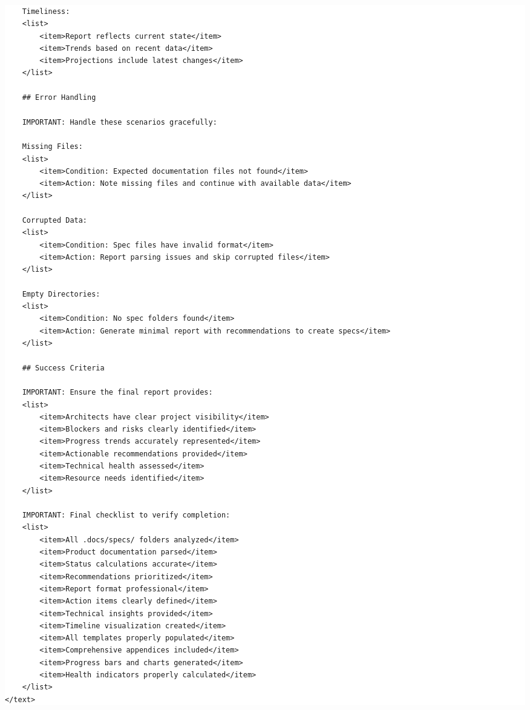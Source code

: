         Timeliness:
        <list>
            <item>Report reflects current state</item>
            <item>Trends based on recent data</item>
            <item>Projections include latest changes</item>
        </list>

        ## Error Handling

        IMPORTANT: Handle these scenarios gracefully:

        Missing Files:
        <list>
            <item>Condition: Expected documentation files not found</item>
            <item>Action: Note missing files and continue with available data</item>
        </list>

        Corrupted Data:
        <list>
            <item>Condition: Spec files have invalid format</item>
            <item>Action: Report parsing issues and skip corrupted files</item>
        </list>

        Empty Directories:
        <list>
            <item>Condition: No spec folders found</item>
            <item>Action: Generate minimal report with recommendations to create specs</item>
        </list>

        ## Success Criteria

        IMPORTANT: Ensure the final report provides:
        <list>
            <item>Architects have clear project visibility</item>
            <item>Blockers and risks clearly identified</item>
            <item>Progress trends accurately represented</item>
            <item>Actionable recommendations provided</item>
            <item>Technical health assessed</item>
            <item>Resource needs identified</item>
        </list>

        IMPORTANT: Final checklist to verify completion:
        <list>
            <item>All .docs/specs/ folders analyzed</item>
            <item>Product documentation parsed</item>
            <item>Status calculations accurate</item>
            <item>Recommendations prioritized</item>
            <item>Report format professional</item>
            <item>Action items clearly defined</item>
            <item>Technical insights provided</item>
            <item>Timeline visualization created</item>
            <item>All templates properly populated</item>
            <item>Comprehensive appendices included</item>
            <item>Progress bars and charts generated</item>
            <item>Health indicators properly calculated</item>
        </list>
    </text>
</poml>

